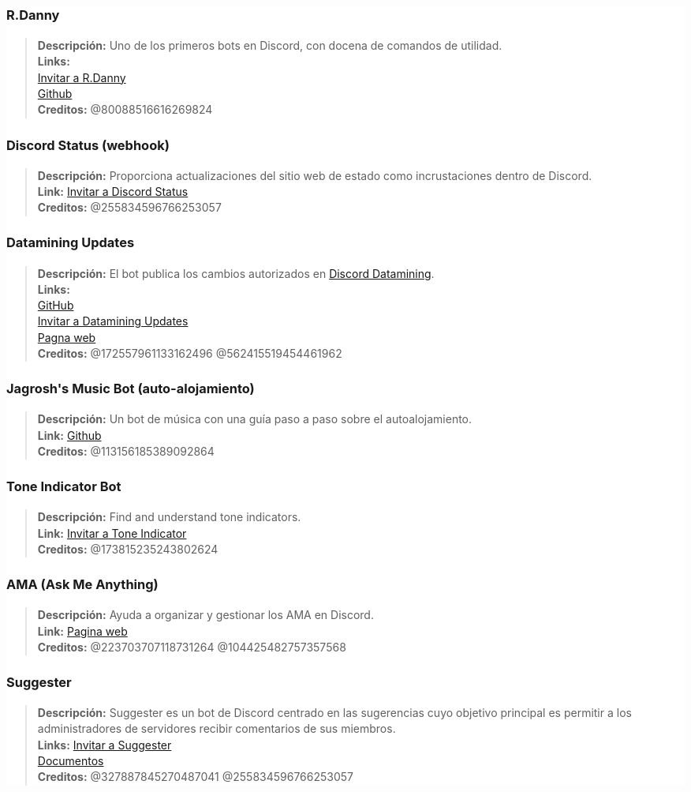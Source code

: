 ### **R.Danny**

> **Descripción:** Uno de los primeros bots en Discord, con docena de comandos de utilidad. <br/>
**Links:**  <br/>
[Invitar a R.Danny](https://discord.com/oauth2/authorize?client_id=169293305274826754&scope=bot+applications.commands&permissions=268823638)  <br/>
[Github](https://github.com/Rapptz/RoboDanny)  <br/>
**Creditos:** @80088516616269824

### **Discord Status** (webhook)

> **Descripción:** Proporciona actualizaciones del sitio web de estado como incrustaciones dentro de Discord.   <br/>
**Link:** [Invitar a Discord Status](https://discord.com/oauth2/authorize?client_id=662416455366737949&redirect_uri=https://discord-status.red-panda.red/auth/callback&response_type=code&scope=webhook.incoming%20applications.commands)   <br/>
**Creditos:** @255834596766253057

### **Datamining Updates**

> **Descripción:** El bot publica los cambios autorizados en [Discord Datamining](https://github.com/Discord-Datamining/Discord-Datamining).   <br/>
**Links:**   <br/>
[GitHub](https://github.com/ItsRauf/dataminev2/#commands)   <br/>
[Invitar a Datamining Updates](https://discord.com/oauth2/authorize?client_id=507415798189654016&scope=bot&permissions=190464)   <br/>
[Pagna web](https://datamining.otter.university/)  <br/>
**Creditos:** @172557961133162496 @562415519454461962

### **Jagrosh's Music Bot** (auto-alojamiento)

> **Descripción:** Un bot de música con una guía paso a paso sobre el autoalojamiento.  <br/>
**Link:** [Github](https://github.com/jagrosh/MusicBot/wiki/Setup)  <br/>
**Creditos:** @113156185389092864

### **Tone Indicator Bot**

> **Descripción:** Find and understand tone indicators.   <br/>
**Link:** [Invitar a Tone Indicator](https://discord.com/api/oauth2/authorize?client_id=896001578388033536&scope=applications.commands)   <br/>
**Creditos:** @173815235243802624

### **AMA (Ask Me Anything)**

> **Descripción:** Ayuda a organizar y gestionar los AMA en Discord.   <br/>
**Link:** [Pagina web](https://automoderator.app/ama/)   <br/>
**Creditos:** @223703707118731264 @104425482757357568

### **Suggester**

> **Descripción:** Suggester es un bot de Discord centrado en las sugerencias cuyo objetivo principal es permitir a los administradores de servidores recibir comentarios de sus miembros.  <br/>
**Links:** [Invitar a Suggester](https://discord.com/api/oauth2/authorize?client_id=564426594144354315&permissions=805694544&scope=bot%20applications.commands)  <br/>
[Documentos](https://suggester.js.org/)  <br/>
**Creditos:** @327887845270487041 @255834596766253057
